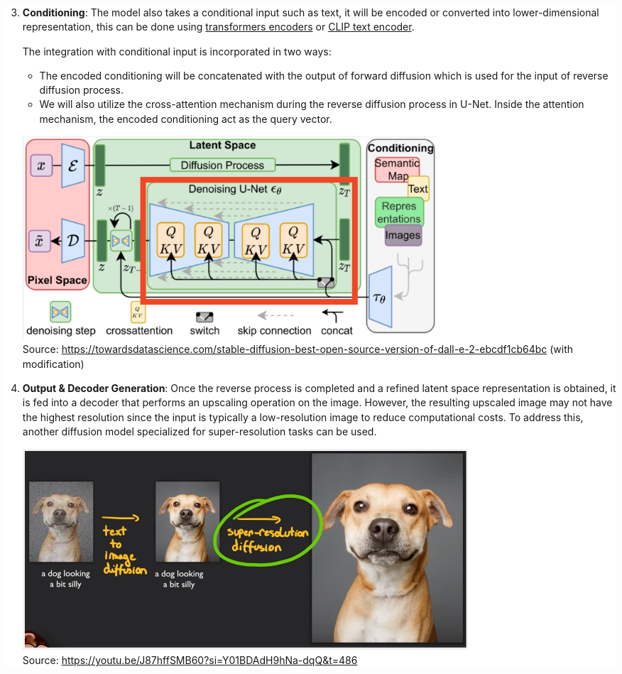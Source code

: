 3. **Conditioning**: The model also takes a conditional input such as text, it will be encoded or converted into lower-dimensional representation, this can be done using [transformers encoders](/cs-notes/deep-learning/transformers/transformers-architecture#encoder) or [CLIP text encoder](#contrastive-language-image-pre-training-clip).

   The integration with conditional input is incorporated in two ways:

   - The encoded conditioning will be concatenated with the output of forward diffusion which is used for the input of reverse diffusion process.
   - We will also utilize the cross-attention mechanism during the reverse diffusion process in U-Net. Inside the attention mechanism, the encoded conditioning act as the query vector.

   ![Conditioning process in the stable diffusion architecture](./conditioning.png)  
    Source: https://towardsdatascience.com/stable-diffusion-best-open-source-version-of-dall-e-2-ebcdf1cb64bc (with modification)

4. **Output & Decoder Generation**: Once the reverse process is completed and a refined latent space representation is obtained, it is fed into a decoder that performs an upscaling operation on the image. However, the resulting upscaled image may not have the highest resolution since the input is typically a low-resolution image to reduce computational costs. To address this, another diffusion model specialized for super-resolution tasks can be used.

   ![The output of stable diffusion with additional super-resolution](./output.png)  
   Source: https://youtu.be/J87hffSMB60?si=Y01BDAdH9hNa-dqQ&t=486
